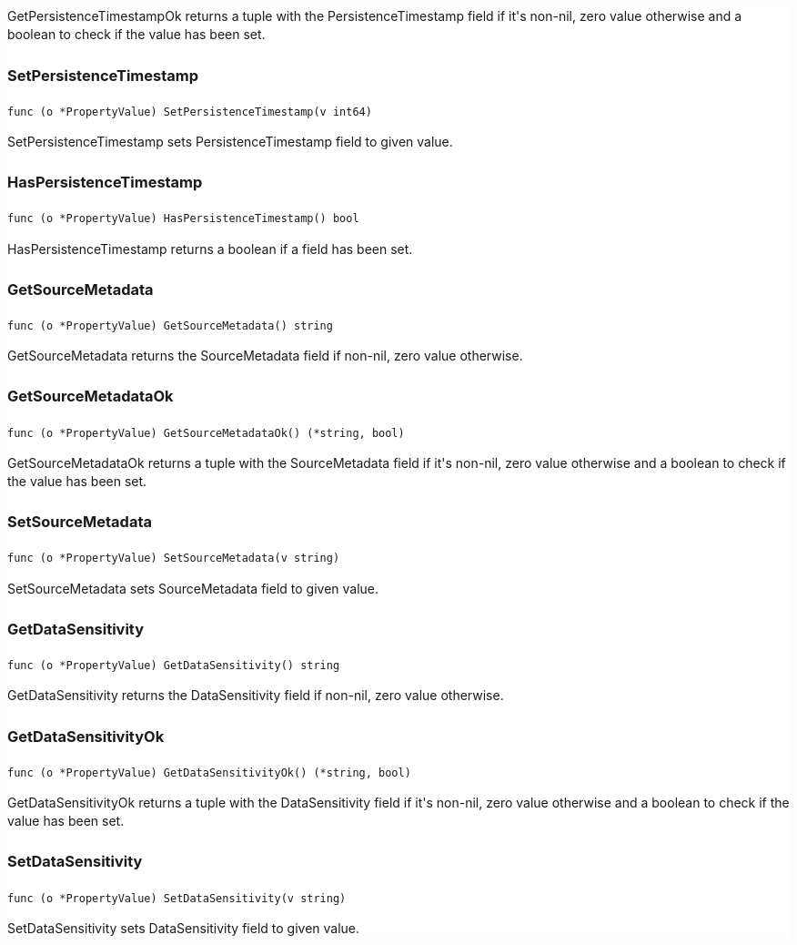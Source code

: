 GetPersistenceTimestampOk returns a tuple with the PersistenceTimestamp field if it's non-nil, zero value otherwise
and a boolean to check if the value has been set.

### SetPersistenceTimestamp

`func (o *PropertyValue) SetPersistenceTimestamp(v int64)`

SetPersistenceTimestamp sets PersistenceTimestamp field to given value.

### HasPersistenceTimestamp

`func (o *PropertyValue) HasPersistenceTimestamp() bool`

HasPersistenceTimestamp returns a boolean if a field has been set.

### GetSourceMetadata

`func (o *PropertyValue) GetSourceMetadata() string`

GetSourceMetadata returns the SourceMetadata field if non-nil, zero value otherwise.

### GetSourceMetadataOk

`func (o *PropertyValue) GetSourceMetadataOk() (*string, bool)`

GetSourceMetadataOk returns a tuple with the SourceMetadata field if it's non-nil, zero value otherwise
and a boolean to check if the value has been set.

### SetSourceMetadata

`func (o *PropertyValue) SetSourceMetadata(v string)`

SetSourceMetadata sets SourceMetadata field to given value.


### GetDataSensitivity

`func (o *PropertyValue) GetDataSensitivity() string`

GetDataSensitivity returns the DataSensitivity field if non-nil, zero value otherwise.

### GetDataSensitivityOk

`func (o *PropertyValue) GetDataSensitivityOk() (*string, bool)`

GetDataSensitivityOk returns a tuple with the DataSensitivity field if it's non-nil, zero value otherwise
and a boolean to check if the value has been set.

### SetDataSensitivity

`func (o *PropertyValue) SetDataSensitivity(v string)`

SetDataSensitivity sets DataSensitivity field to given value.
